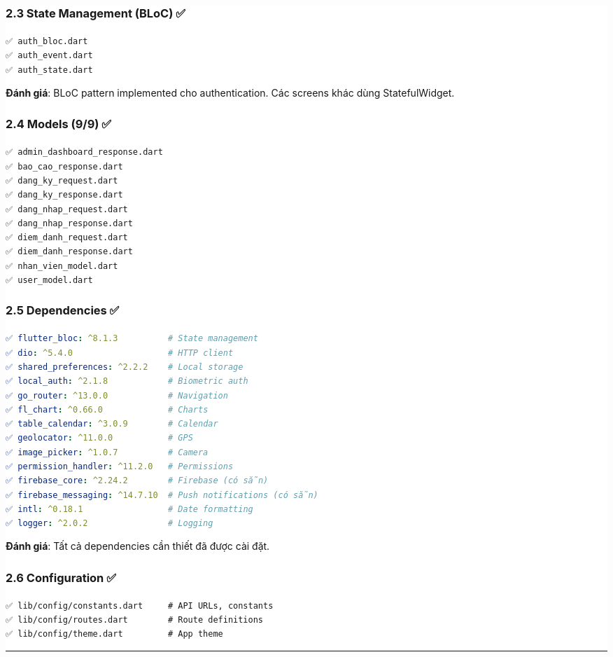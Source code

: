 ### 2.3 State Management (BLoC) ✅

```
✅ auth_bloc.dart
✅ auth_event.dart
✅ auth_state.dart
```

**Đánh giá**: BLoC pattern implemented cho authentication. Các screens khác dùng StatefulWidget.

### 2.4 Models (9/9) ✅

```
✅ admin_dashboard_response.dart
✅ bao_cao_response.dart
✅ dang_ky_request.dart
✅ dang_ky_response.dart
✅ dang_nhap_request.dart
✅ dang_nhap_response.dart
✅ diem_danh_request.dart
✅ diem_danh_response.dart
✅ nhan_vien_model.dart
✅ user_model.dart
```

### 2.5 Dependencies ✅

```yaml
✅ flutter_bloc: ^8.1.3          # State management
✅ dio: ^5.4.0                   # HTTP client
✅ shared_preferences: ^2.2.2    # Local storage
✅ local_auth: ^2.1.8            # Biometric auth
✅ go_router: ^13.0.0            # Navigation
✅ fl_chart: ^0.66.0             # Charts
✅ table_calendar: ^3.0.9        # Calendar
✅ geolocator: ^11.0.0           # GPS
✅ image_picker: ^1.0.7          # Camera
✅ permission_handler: ^11.2.0   # Permissions
✅ firebase_core: ^2.24.2        # Firebase (có sẵn)
✅ firebase_messaging: ^14.7.10  # Push notifications (có sẵn)
✅ intl: ^0.18.1                 # Date formatting
✅ logger: ^2.0.2                # Logging
```

**Đánh giá**: Tất cả dependencies cần thiết đã được cài đặt.

### 2.6 Configuration ✅

```
✅ lib/config/constants.dart     # API URLs, constants
✅ lib/config/routes.dart        # Route definitions
✅ lib/config/theme.dart         # App theme
```

---